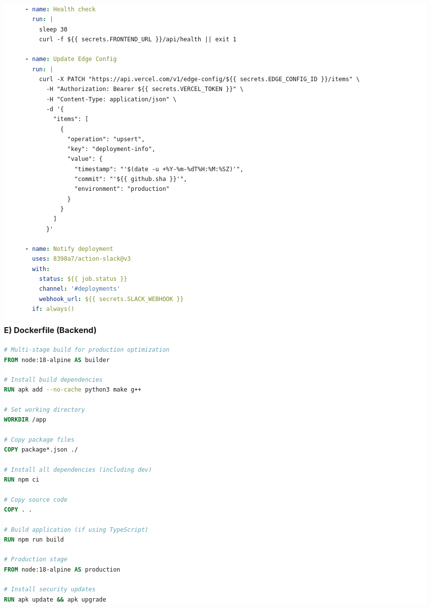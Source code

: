 ```yaml
      - name: Health check
        run: |
          sleep 30
          curl -f ${{ secrets.FRONTEND_URL }}/api/health || exit 1
      
      - name: Update Edge Config
        run: |
          curl -X PATCH "https://api.vercel.com/v1/edge-config/${{ secrets.EDGE_CONFIG_ID }}/items" \
            -H "Authorization: Bearer ${{ secrets.VERCEL_TOKEN }}" \
            -H "Content-Type: application/json" \
            -d '{
              "items": [
                {
                  "operation": "upsert",
                  "key": "deployment-info",
                  "value": {
                    "timestamp": "'$(date -u +%Y-%m-%dT%H:%M:%SZ)'",
                    "commit": "'${{ github.sha }}'",
                    "environment": "production"
                  }
                }
              ]
            }'
      
      - name: Notify deployment
        uses: 8398a7/action-slack@v3
        with:
          status: ${{ job.status }}
          channel: '#deployments'
          webhook_url: ${{ secrets.SLACK_WEBHOOK }}
        if: always()
```

### E) Dockerfile (Backend)
```dockerfile
# Multi-stage build for production optimization
FROM node:18-alpine AS builder

# Install build dependencies
RUN apk add --no-cache python3 make g++

# Set working directory
WORKDIR /app

# Copy package files
COPY package*.json ./

# Install all dependencies (including dev)
RUN npm ci

# Copy source code
COPY . .

# Build application (if using TypeScript)
RUN npm run build

# Production stage
FROM node:18-alpine AS production

# Install security updates
RUN apk update && apk upgrade

```